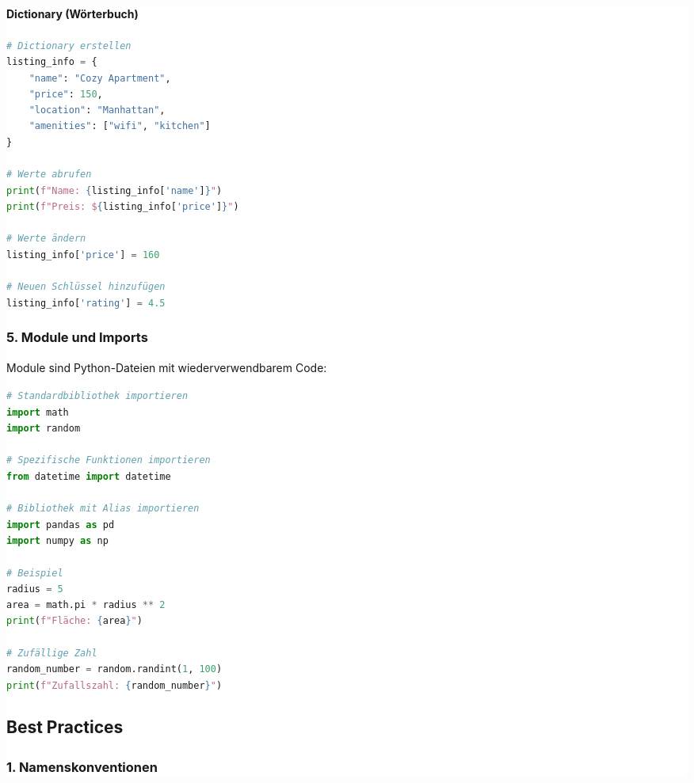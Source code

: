#### Dictionary (Wörterbuch)

```python
# Dictionary erstellen
listing_info = {
    "name": "Cozy Apartment",
    "price": 150,
    "location": "Manhattan",
    "amenities": ["wifi", "kitchen"]
}

# Werte abrufen
print(f"Name: {listing_info['name']}")
print(f"Preis: ${listing_info['price']}")

# Werte ändern
listing_info['price'] = 160

# Neuen Schlüssel hinzufügen
listing_info['rating'] = 4.5
```

### 5. Module und Imports

Module sind Python-Dateien mit wiederverwendbarem Code:

```python
# Standardbibliothek importieren
import math
import random

# Spezifische Funktionen importieren
from datetime import datetime

# Bibliothek mit Alias importieren
import pandas as pd
import numpy as np

# Beispiel
radius = 5
area = math.pi * radius ** 2
print(f"Fläche: {area}")

# Zufällige Zahl
random_number = random.randint(1, 100)
print(f"Zufallszahl: {random_number}")
```

## Best Practices

### 1. Namenskonventionen
